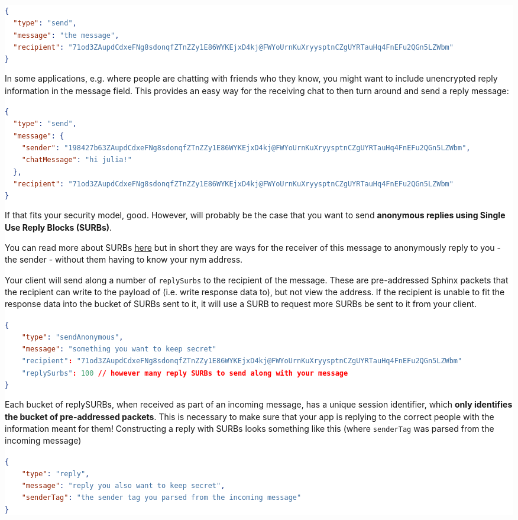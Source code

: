 ```json
{
  "type": "send",
  "message": "the message",
  "recipient": "71od3ZAupdCdxeFNg8sdonqfZTnZZy1E86WYKEjxD4kj@FWYoUrnKuXryysptnCZgUYRTauHq4FnEFu2QGn5LZWbm"
}
```

In some applications, e.g. where people are chatting with friends who they know, you might want to include unencrypted reply information in the message field. This provides an easy way for the receiving chat to then turn around and send a reply message:

```json
{
  "type": "send",
  "message": {
    "sender": "198427b63ZAupdCdxeFNg8sdonqfZTnZZy1E86WYKEjxD4kj@FWYoUrnKuXryysptnCZgUYRTauHq4FnEFu2QGn5LZWbm",
    "chatMessage": "hi julia!"
  },
  "recipient": "71od3ZAupdCdxeFNg8sdonqfZTnZZy1E86WYKEjxD4kj@FWYoUrnKuXryysptnCZgUYRTauHq4FnEFu2QGn5LZWbm"
}
```

If that fits your security model, good. However, will probably be the case that you want to send **anonymous replies using Single Use Reply Blocks (SURBs)**.

You can read more about SURBs [here](../architecture/traffic-flow.md#private-replies-using-surbs) but in short they are ways for the receiver of this message to anonymously reply to you - the sender - without them having to know your nym address.

Your client will send along a number of `replySurbs` to the recipient of the message. These are pre-addressed Sphinx packets that the recipient can write to the payload of (i.e. write response data to), but not view the address. If the recipient is unable to fit the response data into the bucket of SURBs sent to it, it will use a SURB to request more SURBs be sent to it from your client.

```json
{
    "type": "sendAnonymous",
    "message": "something you want to keep secret"
    "recipient": "71od3ZAupdCdxeFNg8sdonqfZTnZZy1E86WYKEjxD4kj@FWYoUrnKuXryysptnCZgUYRTauHq4FnEFu2QGn5LZWbm"
    "replySurbs": 100 // however many reply SURBs to send along with your message
}
```

Each bucket of replySURBs, when received as part of an incoming message, has a unique session identifier, which **only identifies the bucket of pre-addressed packets**. This is necessary to make sure that your app is replying to the correct people with the information meant for them! Constructing a reply with SURBs looks something like this (where `senderTag` was parsed from the incoming message)

```json
{
    "type": "reply",
    "message": "reply you also want to keep secret",
    "senderTag": "the sender tag you parsed from the incoming message"
}
```
